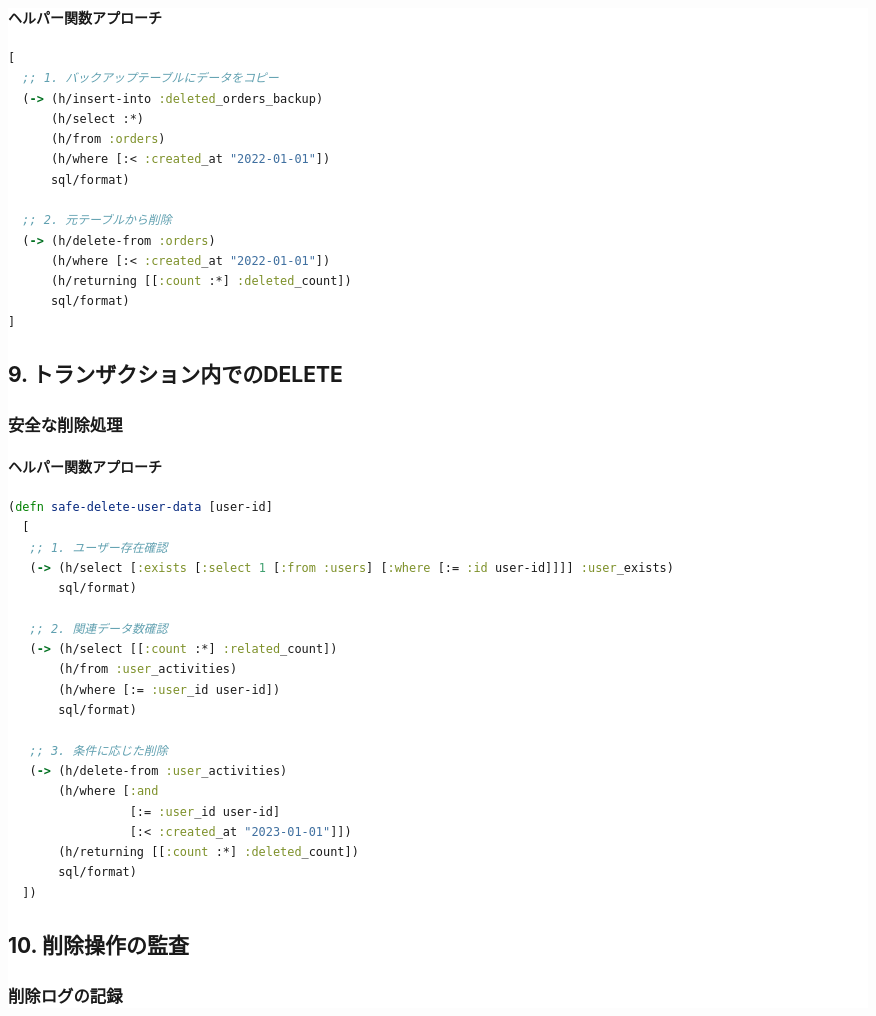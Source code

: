 #### ヘルパー関数アプローチ
```clojure
[
  ;; 1. バックアップテーブルにデータをコピー
  (-> (h/insert-into :deleted_orders_backup)
      (h/select :*)
      (h/from :orders)
      (h/where [:< :created_at "2022-01-01"])
      sql/format)
  
  ;; 2. 元テーブルから削除
  (-> (h/delete-from :orders)
      (h/where [:< :created_at "2022-01-01"])
      (h/returning [[:count :*] :deleted_count])
      sql/format)
]
```

## 9. トランザクション内でのDELETE

### 安全な削除処理

#### ヘルパー関数アプローチ
```clojure
(defn safe-delete-user-data [user-id]
  [
   ;; 1. ユーザー存在確認
   (-> (h/select [:exists [:select 1 [:from :users] [:where [:= :id user-id]]]] :user_exists)
       sql/format)
   
   ;; 2. 関連データ数確認
   (-> (h/select [[:count :*] :related_count])
       (h/from :user_activities)
       (h/where [:= :user_id user-id])
       sql/format)
   
   ;; 3. 条件に応じた削除
   (-> (h/delete-from :user_activities)
       (h/where [:and
                 [:= :user_id user-id]
                 [:< :created_at "2023-01-01"]])
       (h/returning [[:count :*] :deleted_count])
       sql/format)
  ])
```

## 10. 削除操作の監査

### 削除ログの記録
